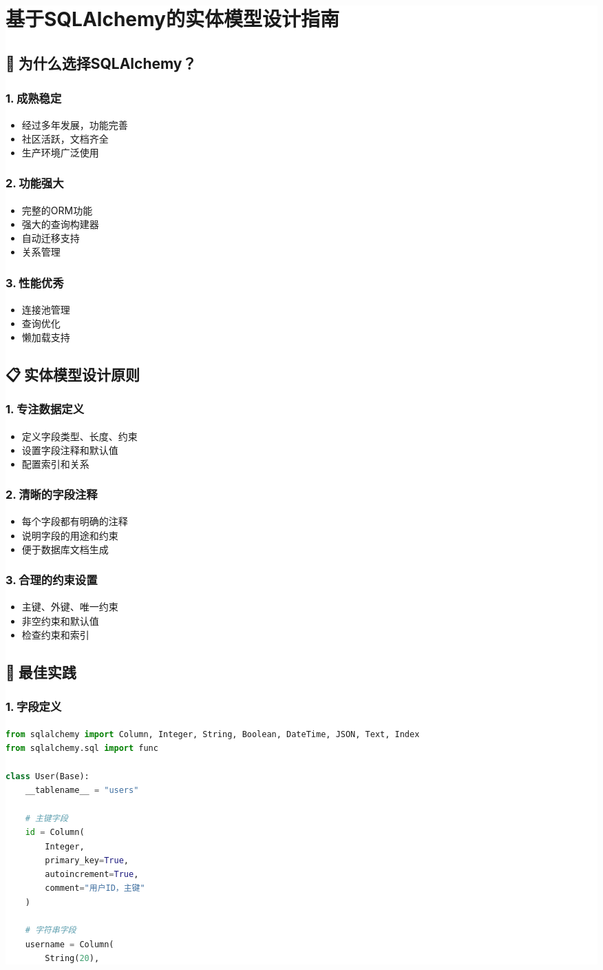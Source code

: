 # 基于SQLAlchemy的实体模型设计指南

## 🎯 为什么选择SQLAlchemy？

### 1. **成熟稳定**
- 经过多年发展，功能完善
- 社区活跃，文档齐全
- 生产环境广泛使用

### 2. **功能强大**
- 完整的ORM功能
- 强大的查询构建器
- 自动迁移支持
- 关系管理

### 3. **性能优秀**
- 连接池管理
- 查询优化
- 懒加载支持

## 📋 实体模型设计原则

### 1. **专注数据定义**
- 定义字段类型、长度、约束
- 设置字段注释和默认值
- 配置索引和关系

### 2. **清晰的字段注释**
- 每个字段都有明确的注释
- 说明字段的用途和约束
- 便于数据库文档生成

### 3. **合理的约束设置**
- 主键、外键、唯一约束
- 非空约束和默认值
- 检查约束和索引

## 🚀 最佳实践

### 1. **字段定义**

```python
from sqlalchemy import Column, Integer, String, Boolean, DateTime, JSON, Text, Index
from sqlalchemy.sql import func

class User(Base):
    __tablename__ = "users"
    
    # 主键字段
    id = Column(
        Integer, 
        primary_key=True, 
        autoincrement=True,
        comment="用户ID，主键"
    )
    
    # 字符串字段
    username = Column(
        String(20), 
```